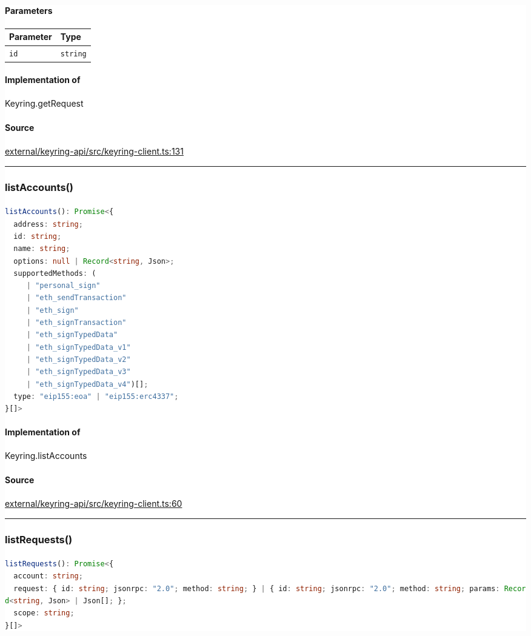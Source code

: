 #### Parameters

| Parameter | Type |
| :------ | :------ |
| `id` | `string` |

#### Implementation of

Keyring.getRequest

#### Source

[external/keyring-api/src/keyring-client.ts:131](https://github.com/MetaMask/keyring-api/blob/1c8eeb9/src/keyring-client.ts#L131)

***

### listAccounts()

```ts
listAccounts(): Promise<{
  address: string;
  id: string;
  name: string;
  options: null | Record<string, Json>;
  supportedMethods: (
     | "personal_sign"
     | "eth_sendTransaction"
     | "eth_sign"
     | "eth_signTransaction"
     | "eth_signTypedData"
     | "eth_signTypedData_v1"
     | "eth_signTypedData_v2"
     | "eth_signTypedData_v3"
     | "eth_signTypedData_v4")[];
  type: "eip155:eoa" | "eip155:erc4337";
}[]>
```

#### Implementation of

Keyring.listAccounts

#### Source

[external/keyring-api/src/keyring-client.ts:60](https://github.com/MetaMask/keyring-api/blob/1c8eeb9/src/keyring-client.ts#L60)

***

### listRequests()

```ts
listRequests(): Promise<{
  account: string;
  request: { id: string; jsonrpc: "2.0"; method: string; } | { id: string; jsonrpc: "2.0"; method: string; params: Record<string, Json> | Json[]; };
  scope: string;
}[]>
```
